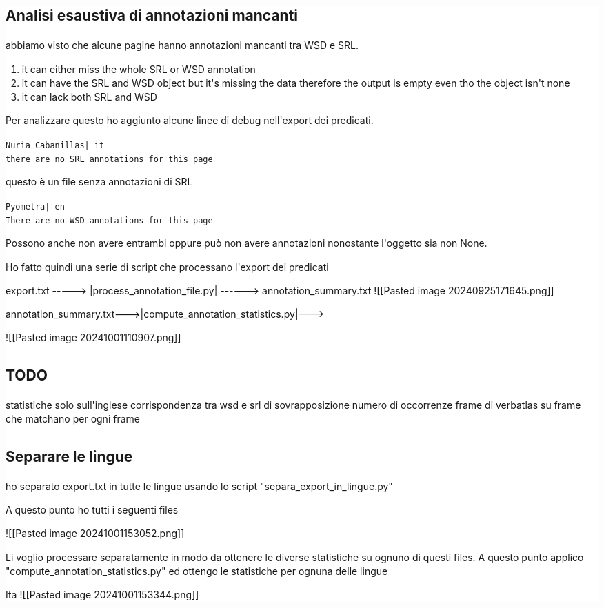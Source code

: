 ## Analisi esaustiva di annotazioni mancanti

abbiamo visto che alcune pagine hanno annotazioni mancanti tra WSD e SRL.

1. it can either miss the whole SRL or WSD annotation
2. it can have the SRL and WSD object but it's missing the data therefore the output is empty even tho the object isn't none
3. it can lack both SRL and WSD

Per analizzare questo ho aggiunto alcune linee di debug nell'export dei predicati.

```
Nuria Cabanillas| it
there are no SRL annotations for this page
```
questo è un file senza annotazioni di SRL

```
Pyometra| en
There are no WSD annotations for this page
```

Possono anche non avere entrambi oppure può non avere annotazioni nonostante l'oggetto sia non None.

Ho fatto quindi una serie di script che processano l'export dei predicati

export.txt -----> |process_annotation_file.py| ------> annotation_summary.txt
![[Pasted image 20240925171645.png]]

annotation_summary.txt--->|compute_annotation_statistics.py|--->

![[Pasted image 20241001110907.png]]


## TODO
statistiche solo sull'inglese corrispondenza tra wsd e srl di sovrapposizione
numero di occorrenze frame di verbatlas su frame che matchano
per ogni frame

## Separare le lingue
ho separato export.txt in tutte le lingue usando lo script "separa_export_in_lingue.py"

A questo punto ho tutti i seguenti files

![[Pasted image 20241001153052.png]]

Li voglio processare separatamente in modo da ottenere le diverse statistiche su ognuno di questi files.
A questo punto applico "compute_annotation_statistics.py" ed ottengo le statistiche per ognuna delle lingue

Ita
![[Pasted image 20241001153344.png]]
